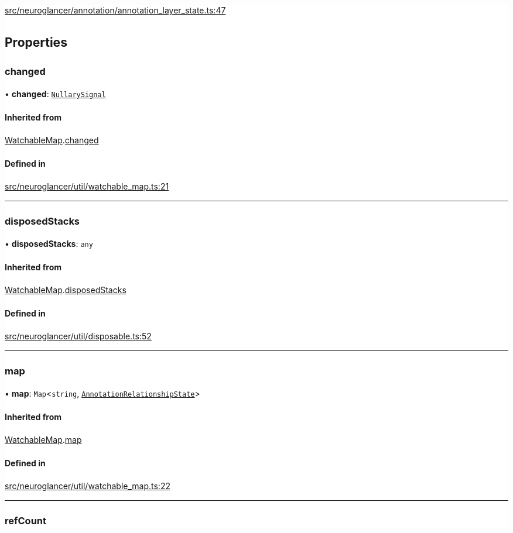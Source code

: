 [src/neuroglancer/annotation/annotation_layer_state.ts:47](https://github.com/ActiveBrainAtlas2/neuroglancer/blob/91617476/src/neuroglancer/annotation/annotation_layer_state.ts#L47)

## Properties

### changed

• **changed**: [`NullarySignal`](neuroglancer_util_signal.NullarySignal.md)

#### Inherited from

[WatchableMap](neuroglancer_util_watchable_map.WatchableMap.md).[changed](neuroglancer_util_watchable_map.WatchableMap.md#changed)

#### Defined in

[src/neuroglancer/util/watchable_map.ts:21](https://github.com/ActiveBrainAtlas2/neuroglancer/blob/91617476/src/neuroglancer/util/watchable_map.ts#L21)

___

### disposedStacks

• **disposedStacks**: `any`

#### Inherited from

[WatchableMap](neuroglancer_util_watchable_map.WatchableMap.md).[disposedStacks](neuroglancer_util_watchable_map.WatchableMap.md#disposedstacks)

#### Defined in

[src/neuroglancer/util/disposable.ts:52](https://github.com/ActiveBrainAtlas2/neuroglancer/blob/91617476/src/neuroglancer/util/disposable.ts#L52)

___

### map

• **map**: `Map`<`string`, [`AnnotationRelationshipState`](../interfaces/neuroglancer_annotation_annotation_layer_state.AnnotationRelationshipState.md)\>

#### Inherited from

[WatchableMap](neuroglancer_util_watchable_map.WatchableMap.md).[map](neuroglancer_util_watchable_map.WatchableMap.md#map)

#### Defined in

[src/neuroglancer/util/watchable_map.ts:22](https://github.com/ActiveBrainAtlas2/neuroglancer/blob/91617476/src/neuroglancer/util/watchable_map.ts#L22)

___

### refCount
